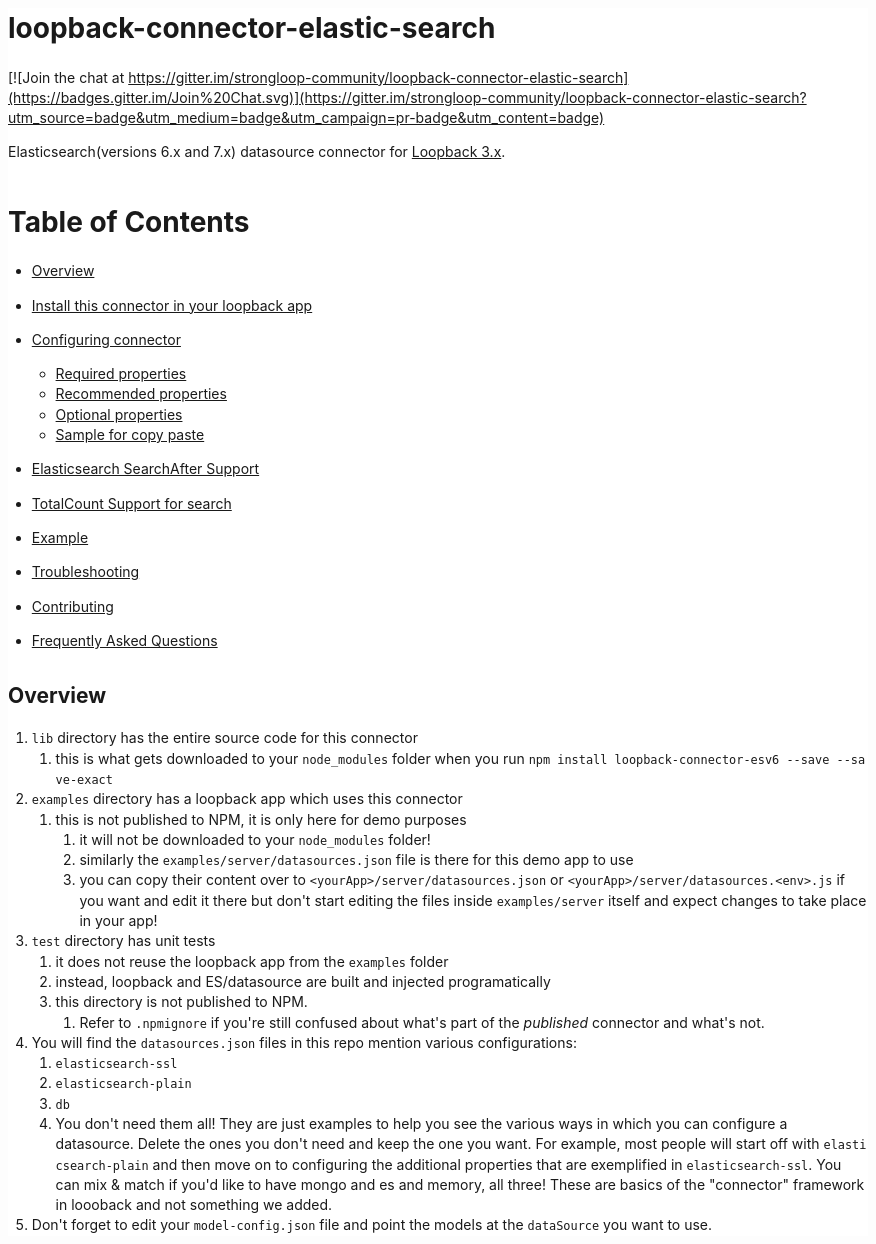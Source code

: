 
# loopback-connector-elastic-search

[![Join the chat at https://gitter.im/strongloop-community/loopback-connector-elastic-search](https://badges.gitter.im/Join%20Chat.svg)](https://gitter.im/strongloop-community/loopback-connector-elastic-search?utm_source=badge&utm_medium=badge&utm_campaign=pr-badge&utm_content=badge)

Elasticsearch(versions 6.x and 7.x) datasource connector for [Loopback 3.x](https://loopback.io/).

# Table of Contents

- [Overview](#overview)
- [Install this connector in your loopback app](#install-this-connector-in-your-loopback-app)
- [Configuring connector](#configuring-connector)
  - [Required properties](#required)
  - [Recommended properties](#recommended)
  - [Optional properties](#optional)
  - [Sample for copy paste](#sample)

- [Elasticsearch SearchAfter Support](#elasticsearch-searchafter-support)
- [TotalCount Support for search](#totalcount-support-for-search)
- [Example](#about-the-example-app)
- [Troubleshooting](#troubleshooting)
- [Contributing](#contributing)
- [Frequently Asked Questions](#faqs)

## Overview

1. `lib` directory has the entire source code for this connector
    1. this is what gets downloaded to your `node_modules` folder when you run `npm install loopback-connector-esv6 --save --save-exact`
1. `examples` directory has a loopback app which uses this connector
    1. this is not published to NPM, it is only here for demo purposes
        1. it will not be downloaded to your `node_modules` folder!
        1. similarly the `examples/server/datasources.json` file is there for this demo app to use
        1. you can copy their content over to `<yourApp>/server/datasources.json` or `<yourApp>/server/datasources.<env>.js` if you want and edit it there but don't start editing the files inside `examples/server` itself and expect changes to take place in your app!
1. `test` directory has unit tests
    1. it does not reuse the loopback app from the `examples` folder
    1. instead, loopback and ES/datasource are built and injected programatically
    1. this directory is not published to NPM.
        1. Refer to `.npmignore` if you're still confused about what's part of the *published* connector and what's not.
1. You will find the `datasources.json` files in this repo mention various configurations:
    1. `elasticsearch-ssl`
    2. `elasticsearch-plain`
    3. `db`
    4. You don't need them all! They are just examples to help you see the various ways in which you can configure a datasource. Delete the ones you don't need and keep the one you want. For example, most people will start off with `elasticsearch-plain` and then move on to configuring the additional properties that are exemplified in `elasticsearch-ssl`. You can mix & match if you'd like to have mongo and es and memory, all three! These are basics of the "connector" framework in loooback and not something we added.
1. Don't forget to edit your `model-config.json` file and point the models at the `dataSource` you want to use.
